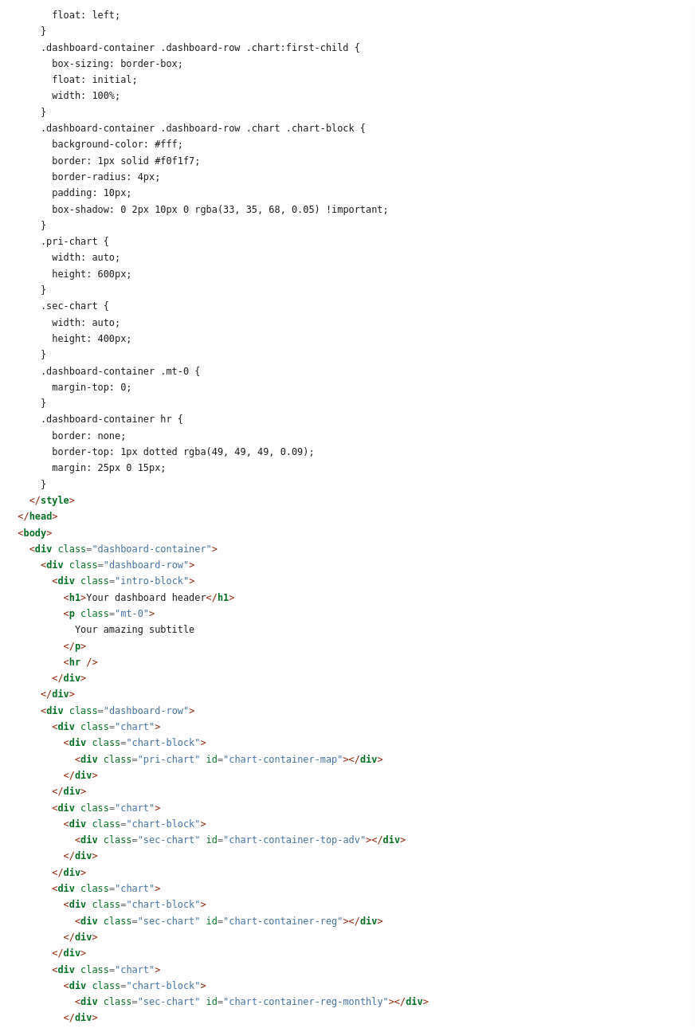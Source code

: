 ```html
        float: left;
      }
      .dashboard-container .dashboard-row .chart:first-child {
        box-sizing: border-box;
        float: initial;
        width: 100%;
      }
      .dashboard-container .dashboard-row .chart .chart-block {
        background-color: #fff;
        border: 1px solid #f0f1f7;
        border-radius: 4px;
        padding: 10px;
        box-shadow: 0 2px 10px 0 rgba(33, 35, 68, 0.05) !important;
      }
      .pri-chart {
        width: auto;
        height: 600px;
      }
      .sec-chart {
        width: auto;
        height: 400px;
      }
      .dashboard-container .mt-0 {
        margin-top: 0;
      }
      .dashboard-container hr {
        border: none;
        border-top: 1px dotted rgba(49, 49, 49, 0.09);
        margin: 25px 0 15px;
      }
    </style>
  </head>
  <body>
    <div class="dashboard-container">
      <div class="dashboard-row">
        <div class="intro-block">
          <h1>Your dashboard header</h1>
          <p class="mt-0">
            Your amazing subtitle
          </p>
          <hr />
        </div>
      </div>
      <div class="dashboard-row">
        <div class="chart">
          <div class="chart-block">
            <div class="pri-chart" id="chart-container-map"></div>
          </div>
        </div>
        <div class="chart">
          <div class="chart-block">
            <div class="sec-chart" id="chart-container-top-adv"></div>
          </div>
        </div>
        <div class="chart">
          <div class="chart-block">
            <div class="sec-chart" id="chart-container-reg"></div>
          </div>
        </div>
        <div class="chart">
          <div class="chart-block">
            <div class="sec-chart" id="chart-container-reg-monthly"></div>
          </div>
```